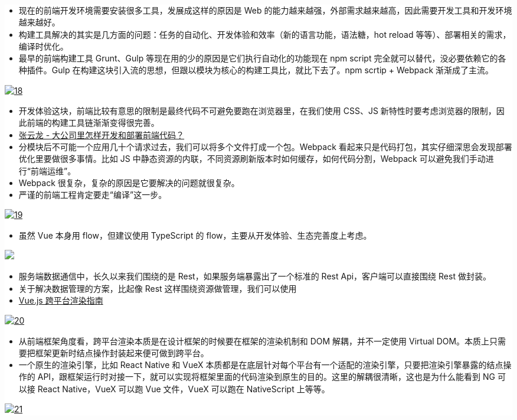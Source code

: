*   现在的前端开发环境需要安装很多工具，发展成这样的原因是 Web 的能力越来越强，外部需求越来越高，因此需要开发工具和开发环境越来越好。
*   构建工具解决的其实是几方面的问题：任务的自动化、开发体验和效率（新的语言功能，语法糖，hot reload 等等）、部署相关的需求，编译时优化。
*   最早的前端构建工具 Grunt、Gulp 等现在用的少的原因是它们执行自动化的功能现在 npm script 完全就可以替代，没必要依赖它的各种插件。Gulp 在构建这块引入流的思想，但跟以模块为核心的构建工具比，就比下去了。npm scrtip + Webpack 渐渐成了主流。

[![18](https://camo.githubusercontent.com/67c9c4c945d2ea4a568a50fa47a2a6bcee3f5b7c/687474703a2f2f75706c6f61642d696d616765732e6a69616e7368752e696f2f75706c6f61645f696d616765732f323535383734382d343762663838323239353632323539342e706e673f696d6167654d6f6772322f6175746f2d6f7269656e742f7374726970253743696d61676556696577322f322f772f31323430)](https://camo.githubusercontent.com/67c9c4c945d2ea4a568a50fa47a2a6bcee3f5b7c/687474703a2f2f75706c6f61642d696d616765732e6a69616e7368752e696f2f75706c6f61645f696d616765732f323535383734382d343762663838323239353632323539342e706e673f696d6167654d6f6772322f6175746f2d6f7269656e742f7374726970253743696d61676556696577322f322f772f31323430)

*   开发体验这块，前端比较有意思的限制是最终代码不可避免要跑在浏览器里，在我们使用 CSS、JS 新特性时要考虑浏览器的限制，因此前端的构建工具链渐渐变得很完善。
*   [张云龙 - 大公司里怎样开发和部署前端代码？](https://www.zhihu.com/question/20790576)
*   分模块后不可能一个应用几十个请求过去，我们可以将多个文件打成一个包。Webpack 看起来只是代码打包，其实仔细深思会发现部署优化里要做很多事情。比如 JS 中静态资源的内联，不同资源刷新版本时如何缓存，如何代码分割，Webpack 可以避免我们手动进行“前端运维”。
*   Webpack 很复杂，复杂的原因是它要解决的问题就很复杂。
*   严谨的前端工程肯定要走“编译”这一步。

[![19](https://camo.githubusercontent.com/493e333134cc6af21d2fcb03526a5915192dd66d/687474703a2f2f75706c6f61642d696d616765732e6a69616e7368752e696f2f75706c6f61645f696d616765732f323535383734382d633630396262353335346465333564342e706e673f696d6167654d6f6772322f6175746f2d6f7269656e742f7374726970253743696d61676556696577322f322f772f31323430)](https://camo.githubusercontent.com/493e333134cc6af21d2fcb03526a5915192dd66d/687474703a2f2f75706c6f61642d696d616765732e6a69616e7368752e696f2f75706c6f61645f696d616765732f323535383734382d633630396262353335346465333564342e706e673f696d6167654d6f6772322f6175746f2d6f7269656e742f7374726970253743696d61676556696577322f322f772f31323430)

*   虽然 Vue 本身用 flow，但建议使用 TypeScript 的 flow，主要从开发体验、生态完善度上考虑。

[![](https://camo.githubusercontent.com/034bc3f38e1cd380d47d3cc1005e4b4cfe86a7c8/687474703a2f2f75706c6f61642d696d616765732e6a69616e7368752e696f2f75706c6f61645f696d616765732f323535383734382d653264616462376165366161306538652e706e673f696d6167654d6f6772322f6175746f2d6f7269656e742f7374726970253743696d61676556696577322f322f772f31323430)](https://camo.githubusercontent.com/034bc3f38e1cd380d47d3cc1005e4b4cfe86a7c8/687474703a2f2f75706c6f61642d696d616765732e6a69616e7368752e696f2f75706c6f61645f696d616765732f323535383734382d653264616462376165366161306538652e706e673f696d6167654d6f6772322f6175746f2d6f7269656e742f7374726970253743696d61676556696577322f322f772f31323430)

*   服务端数据通信中，长久以来我们围绕的是 Rest，如果服务端暴露出了一个标准的 Rest Api，客户端可以直接围绕 Rest 做封装。
*   关于解决数据管理的方案，比起像 Rest 这样围绕资源做管理，我们可以使用
*   [Vue.js 跨平台渲染指南](http://ssr.vuejs.org/en/)

[![20](https://camo.githubusercontent.com/87b19f902944b16cdf6e62d872703add11904216/687474703a2f2f75706c6f61642d696d616765732e6a69616e7368752e696f2f75706c6f61645f696d616765732f323535383734382d323166303263633264316239646464302e706e673f696d6167654d6f6772322f6175746f2d6f7269656e742f7374726970253743696d61676556696577322f322f772f31323430)](https://camo.githubusercontent.com/87b19f902944b16cdf6e62d872703add11904216/687474703a2f2f75706c6f61642d696d616765732e6a69616e7368752e696f2f75706c6f61645f696d616765732f323535383734382d323166303263633264316239646464302e706e673f696d6167654d6f6772322f6175746f2d6f7269656e742f7374726970253743696d61676556696577322f322f772f31323430)

*   从前端框架角度看，跨平台渲染本质是在设计框架的时候要在框架的渲染机制和 DOM 解耦，并不一定使用 Virtual DOM。本质上只需要把框架更新时结点操作封装起来便可做到跨平台。
*   一个原生的渲染引擎，比如 React Native 和 VueX 本质都是在底层针对每个平台有一个适配的渲染引擎，只要把渲染引擎暴露的结点操作的 API，跟框架运行时对接一下，就可以实现将框架里面的代码渲染到原生的目的。这里的解耦很清晰，这也是为什么能看到 NG 可以接 React Native，VueX 可以跑 Vue 文件，VueX 可以跑在 NativeScript 上等等。

[![21](https://camo.githubusercontent.com/31075da2eff1a62a6c888b6e99ab468ad81f1b19/687474703a2f2f75706c6f61642d696d616765732e6a69616e7368752e696f2f75706c6f61645f696d616765732f323535383734382d353366383232373631376661363130642e706e673f696d6167654d6f6772322f6175746f2d6f7269656e742f7374726970253743696d61676556696577322f322f772f31323430)](https://camo.githubusercontent.com/31075da2eff1a62a6c888b6e99ab468ad81f1b19/687474703a2f2f75706c6f61642d696d616765732e6a69616e7368752e696f2f75706c6f61645f696d616765732f323535383734382d353366383232373631376661363130642e706e673f696d6167654d6f6772322f6175746f2d6f7269656e742f7374726970253743696d61676556696577322f322f772f31323430)

